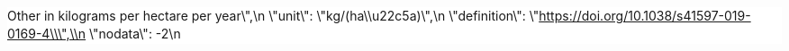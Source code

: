 Other in kilograms per hectare per year\\\",\\n        \\\"unit\\\": \\\"kg/(ha\\\\u22c5a)\\\",\\n        \\\"definition\\\": \\\"https://doi.org/10.1038/s41597-019-0169-4\\\",\\n        \\\"nodata\\\": -2\\n